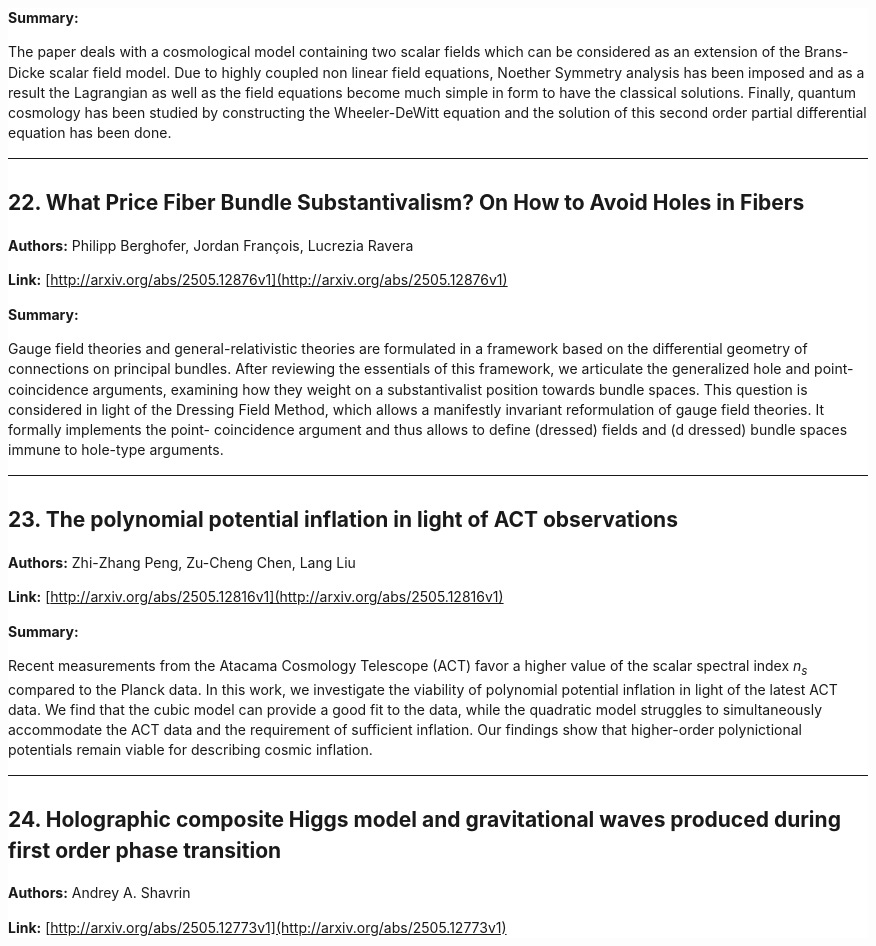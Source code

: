 **Summary:**

The paper deals with a cosmological model containing two scalar fields which can be considered as an extension of the Brans-Dicke scalar field model. Due to highly coupled non linear field equations, Noether Symmetry analysis has been imposed and as a result the Lagrangian as well as the field equations become much simple in form to have the classical solutions. Finally, quantum cosmology has been studied by constructing the Wheeler-DeWitt equation and the solution of this second order partial differential equation has been done.

---

## 22. What Price Fiber Bundle Substantivalism? On How to Avoid Holes in Fibers

**Authors:** Philipp Berghofer, Jordan François, Lucrezia Ravera

**Link:** [http://arxiv.org/abs/2505.12876v1](http://arxiv.org/abs/2505.12876v1)

**Summary:**

Gauge field theories and general-relativistic theories are formulated in a framework based on the differential geometry of connections on principal bundles. After reviewing the essentials of this framework, we articulate the generalized hole and point-coincidence arguments, examining how they weight on a substantivalist position towards bundle spaces. This question is considered in light of the Dressing Field Method, which allows a manifestly invariant reformulation of gauge field theories. It formally implements the point- coincidence argument and thus allows to define (dressed) fields and (d dressed) bundle spaces immune to hole-type arguments.

---

## 23. The polynomial potential inflation in light of ACT observations

**Authors:** Zhi-Zhang Peng, Zu-Cheng Chen, Lang Liu

**Link:** [http://arxiv.org/abs/2505.12816v1](http://arxiv.org/abs/2505.12816v1)

**Summary:**

Recent measurements from the Atacama Cosmology Telescope (ACT) favor a higher value of the scalar spectral index $n_s$ compared to the Planck data. In this work, we investigate the viability of polynomial potential inflation in light of the latest ACT data. We find that the cubic model can provide a good fit to the data, while the quadratic model struggles to simultaneously accommodate the ACT data and the requirement of sufficient inflation. Our findings show that higher-order polynictional potentials remain viable for describing cosmic inflation.

---

## 24. Holographic composite Higgs model and gravitational waves produced   during first order phase transition

**Authors:** Andrey A. Shavrin

**Link:** [http://arxiv.org/abs/2505.12773v1](http://arxiv.org/abs/2505.12773v1)
